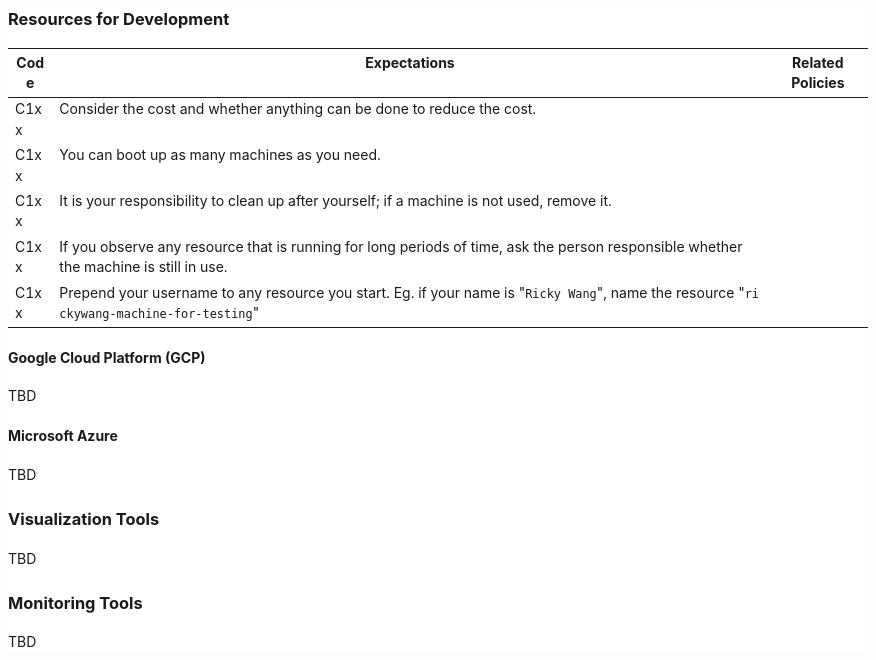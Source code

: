 ### Resources for Development


Code | Expectations       | Related Policies
---|-------------------	| ----------------------------------------- 
C1xx | Consider the cost and whether anything can be done to reduce the cost. | 
C1xx | You can boot up as many machines as you need. |  
C1xx | It is your responsibility to clean up after yourself; if a machine is not used, remove it. |  
C1xx | If you observe any resource that is running for long periods of time, ask the person responsible whether the machine is still in use. |  
C1xx | Prepend your username to any resource you start. Eg. if your name is "`Ricky Wang`", name the resource "`rickywang-machine-for-testing`"|  

#### Google Cloud Platform (GCP)

TBD

#### Microsoft Azure

TBD

### Visualization Tools

TBD

### Monitoring Tools

TBD